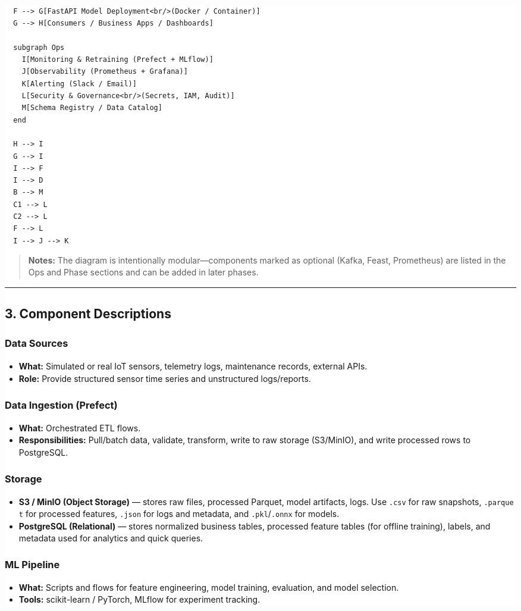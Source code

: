 ```mermaid
  F --> G[FastAPI Model Deployment<br/>(Docker / Container)]
  G --> H[Consumers / Business Apps / Dashboards]

  subgraph Ops
    I[Monitoring & Retraining (Prefect + MLflow)]
    J[Observability (Prometheus + Grafana)]
    K[Alerting (Slack / Email)]
    L[Security & Governance<br/>(Secrets, IAM, Audit)]
    M[Schema Registry / Data Catalog]
  end

  H --> I
  G --> I
  I --> F
  I --> D
  B --> M
  C1 --> L
  C2 --> L
  F --> L
  I --> J --> K
```

> **Notes:** The diagram is intentionally modular—components marked as optional (Kafka, Feast, Prometheus) are listed in the Ops and Phase sections and can be added in later phases.

---

## 3. Component Descriptions

### Data Sources

* **What:** Simulated or real IoT sensors, telemetry logs, maintenance records, external APIs.
* **Role:** Provide structured sensor time series and unstructured logs/reports.

### Data Ingestion (Prefect)

* **What:** Orchestrated ETL flows.
* **Responsibilities:** Pull/batch data, validate, transform, write to raw storage (S3/MinIO), and write processed rows to PostgreSQL.

### Storage

* **S3 / MinIO (Object Storage)** — stores raw files, processed Parquet, model artifacts, logs. Use `.csv` for raw snapshots, `.parquet` for processed features, `.json` for logs and metadata, and `.pkl`/`.onnx` for models.
* **PostgreSQL (Relational)** — stores normalized business tables, processed feature tables (for offline training), labels, and metadata used for analytics and quick queries.

### ML Pipeline

* **What:** Scripts and flows for feature engineering, model training, evaluation, and model selection.
* **Tools:** scikit-learn / PyTorch, MLflow for experiment tracking.
